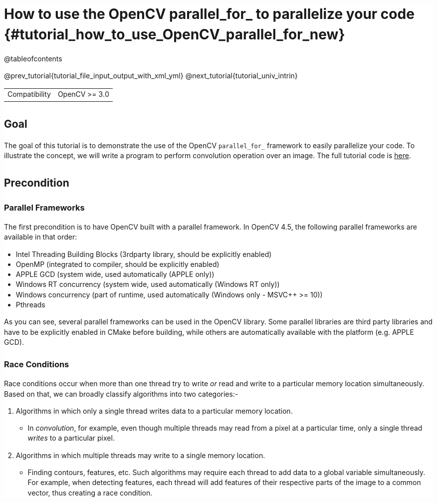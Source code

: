 How to use the OpenCV parallel_for_ to parallelize your code {#tutorial_how_to_use_OpenCV_parallel_for_new}
==================================================================

@tableofcontents

@prev_tutorial{tutorial_file_input_output_with_xml_yml}
@next_tutorial{tutorial_univ_intrin}

|    |    |
| -: | :- |
| Compatibility | OpenCV >= 3.0 |

Goal
----

The goal of this tutorial is to demonstrate the use of the OpenCV `parallel_for_` framework to easily parallelize your code. To illustrate the concept, we will write a program to perform convolution operation over an image.
The full tutorial code is [here](https://github.com/opencv/opencv/tree/master/samples/cpp/tutorial_code/how_to_use_OpenCV_parallel_for_/how_to_use_OpenCV_parallel_for_new.cpp).

Precondition
----

### Parallel Frameworks
The first precondition is to have OpenCV built with a parallel framework.
In OpenCV 4.5, the following parallel frameworks are available in that order:

*   Intel Threading Building Blocks (3rdparty library, should be explicitly enabled)
*   OpenMP (integrated to compiler, should be explicitly enabled)
*   APPLE GCD (system wide, used automatically (APPLE only))
*   Windows RT concurrency (system wide, used automatically (Windows RT only))
*   Windows concurrency (part of runtime, used automatically (Windows only - MSVC++ >= 10))
*   Pthreads

As you can see, several parallel frameworks can be used in the OpenCV library. Some parallel libraries are third party libraries and have to be explicitly enabled in CMake before building, while others are automatically available with the platform (e.g. APPLE GCD).

### Race Conditions
Race conditions occur when more than one thread try to write *or* read and write to a particular memory location simultaneously.
Based on that, we can broadly classify algorithms into two categories:-
1. Algorithms in which only a single thread writes data to a particular memory location.
    * In *convolution*, for example, even though multiple  threads may read from a pixel at a particular time, only a single thread *writes* to a particular pixel.

2. Algorithms in which multiple threads may write to a single memory location.
    * Finding contours, features, etc. Such algorithms may require each thread to add data to a global variable simultaneously. For example, when detecting features, each thread will add features of their respective parts of the image to a common vector, thus creating a race condition.
